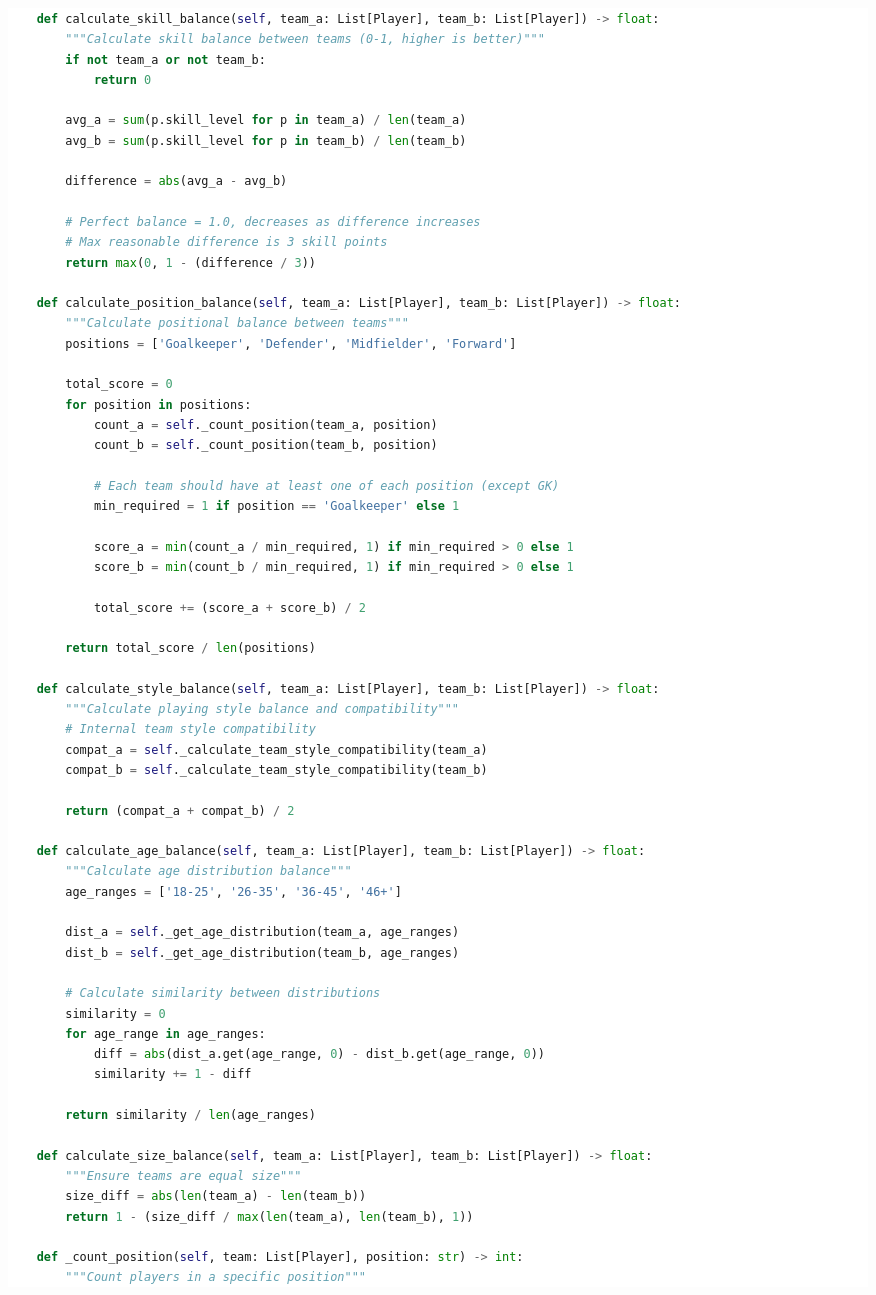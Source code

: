 ```python
    def calculate_skill_balance(self, team_a: List[Player], team_b: List[Player]) -> float:
        """Calculate skill balance between teams (0-1, higher is better)"""
        if not team_a or not team_b:
            return 0
        
        avg_a = sum(p.skill_level for p in team_a) / len(team_a)
        avg_b = sum(p.skill_level for p in team_b) / len(team_b)
        
        difference = abs(avg_a - avg_b)
        
        # Perfect balance = 1.0, decreases as difference increases
        # Max reasonable difference is 3 skill points
        return max(0, 1 - (difference / 3))
    
    def calculate_position_balance(self, team_a: List[Player], team_b: List[Player]) -> float:
        """Calculate positional balance between teams"""
        positions = ['Goalkeeper', 'Defender', 'Midfielder', 'Forward']
        
        total_score = 0
        for position in positions:
            count_a = self._count_position(team_a, position)
            count_b = self._count_position(team_b, position)
            
            # Each team should have at least one of each position (except GK)
            min_required = 1 if position == 'Goalkeeper' else 1
            
            score_a = min(count_a / min_required, 1) if min_required > 0 else 1
            score_b = min(count_b / min_required, 1) if min_required > 0 else 1
            
            total_score += (score_a + score_b) / 2
        
        return total_score / len(positions)
    
    def calculate_style_balance(self, team_a: List[Player], team_b: List[Player]) -> float:
        """Calculate playing style balance and compatibility"""
        # Internal team style compatibility
        compat_a = self._calculate_team_style_compatibility(team_a)
        compat_b = self._calculate_team_style_compatibility(team_b)
        
        return (compat_a + compat_b) / 2
    
    def calculate_age_balance(self, team_a: List[Player], team_b: List[Player]) -> float:
        """Calculate age distribution balance"""
        age_ranges = ['18-25', '26-35', '36-45', '46+']
        
        dist_a = self._get_age_distribution(team_a, age_ranges)
        dist_b = self._get_age_distribution(team_b, age_ranges)
        
        # Calculate similarity between distributions
        similarity = 0
        for age_range in age_ranges:
            diff = abs(dist_a.get(age_range, 0) - dist_b.get(age_range, 0))
            similarity += 1 - diff
        
        return similarity / len(age_ranges)
    
    def calculate_size_balance(self, team_a: List[Player], team_b: List[Player]) -> float:
        """Ensure teams are equal size"""
        size_diff = abs(len(team_a) - len(team_b))
        return 1 - (size_diff / max(len(team_a), len(team_b), 1))
    
    def _count_position(self, team: List[Player], position: str) -> int:
        """Count players in a specific position"""
```